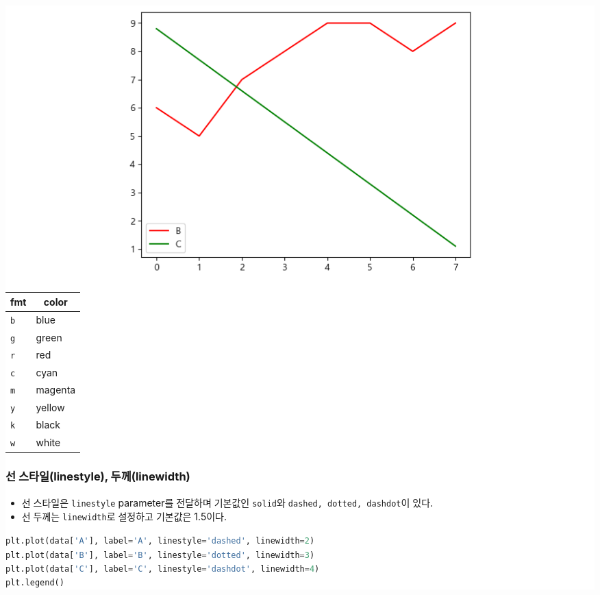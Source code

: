 <center><img src="/public/img/2023-05-12-matplotlib-usage/11.png" width="60%"></center>

fmt | color
-------- | --------
`b` | blue
`g` | green
`r` | red
`c` | cyan
`m` | magenta
`y` | yellow
`k` | black
`w` | white


### 선 스타일(linestyle), 두께(linewidth)

- 선 스타일은 `linestyle` parameter를 전달하며 기본값인 `solid`와 `dashed, dotted, dashdot`이 있다.
- 선 두께는 `linewidth`로 설정하고 기본값은 1.5이다.

```python
plt.plot(data['A'], label='A', linestyle='dashed', linewidth=2)
plt.plot(data['B'], label='B', linestyle='dotted', linewidth=3)
plt.plot(data['C'], label='C', linestyle='dashdot', linewidth=4)
plt.legend()
```